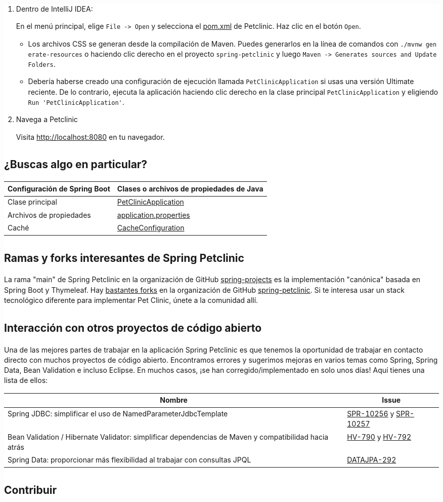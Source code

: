 1. Dentro de IntelliJ IDEA:

    En el menú principal, elige `File -> Open` y selecciona el [pom.xml](pom.xml) de Petclinic. Haz clic en el botón `Open`.

    - Los archivos CSS se generan desde la compilación de Maven. Puedes generarlos en la línea de comandos con `./mvnw generate-resources` o haciendo clic derecho en el proyecto `spring-petclinic` y luego `Maven -> Generates sources and Update Folders`.

    - Debería haberse creado una configuración de ejecución llamada `PetClinicApplication` si usas una versión Ultimate reciente. De lo contrario, ejecuta la aplicación haciendo clic derecho en la clase principal `PetClinicApplication` y eligiendo `Run 'PetClinicApplication'`.

1. Navega a Petclinic

    Visita [http://localhost:8080](http://localhost:8080) en tu navegador.

## ¿Buscas algo en particular?

|Configuración de Spring Boot | Clases o archivos de propiedades de Java |
|-----------------------------|---|
|Clase principal | [PetClinicApplication](https://github.com/spring-projects/spring-petclinic/blob/main/src/main/java/org/springframework/samples/petclinic/PetClinicApplication.java) |
|Archivos de propiedades | [application.properties](https://github.com/spring-projects/spring-petclinic/blob/main/src/main/resources) |
|Caché | [CacheConfiguration](https://github.com/spring-projects/spring-petclinic/blob/main/src/main/java/org/springframework/samples/petclinic/system/CacheConfiguration.java) |

## Ramas y forks interesantes de Spring Petclinic

La rama "main" de Spring Petclinic en la organización de GitHub [spring-projects](https://github.com/spring-projects/spring-petclinic)
es la implementación "canónica" basada en Spring Boot y Thymeleaf. Hay
[bastantes forks](https://spring-petclinic.github.io/docs/forks.html) en la organización de GitHub
[spring-petclinic](https://github.com/spring-petclinic). Si te interesa usar un stack tecnológico diferente para implementar Pet Clinic, únete a la comunidad allí.

## Interacción con otros proyectos de código abierto

Una de las mejores partes de trabajar en la aplicación Spring Petclinic es que tenemos la oportunidad de trabajar en contacto directo con muchos proyectos de código abierto. Encontramos errores y sugerimos mejoras en varios temas como Spring, Spring Data, Bean Validation e incluso Eclipse. En muchos casos, ¡se han corregido/implementado en solo unos días!
Aquí tienes una lista de ellos:

| Nombre | Issue |
|--------|-------|
| Spring JDBC: simplificar el uso de NamedParameterJdbcTemplate | [SPR-10256](https://github.com/spring-projects/spring-framework/issues/14889) y [SPR-10257](https://github.com/spring-projects/spring-framework/issues/14890) |
| Bean Validation / Hibernate Validator: simplificar dependencias de Maven y compatibilidad hacia atrás | [HV-790](https://hibernate.atlassian.net/browse/HV-790) y [HV-792](https://hibernate.atlassian.net/browse/HV-792) |
| Spring Data: proporcionar más flexibilidad al trabajar con consultas JPQL | [DATAJPA-292](https://github.com/spring-projects/spring-data-jpa/issues/704) |

## Contribuir

